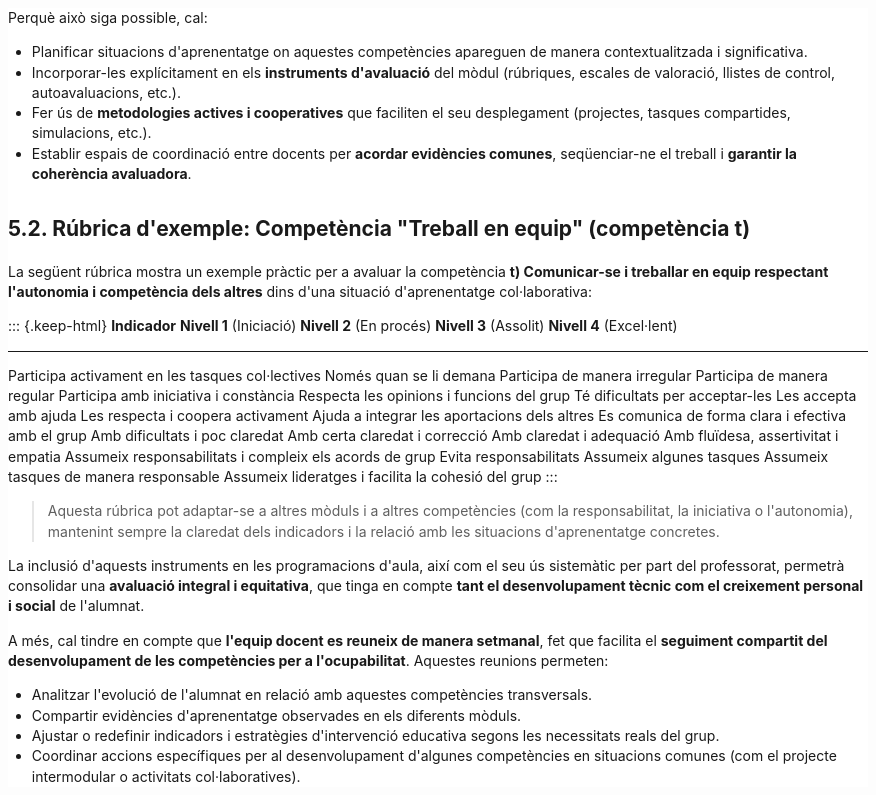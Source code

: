 Perquè això siga possible, cal:

-   Planificar situacions d'aprenentatge on aquestes competències apareguen de manera contextualitzada i significativa.
-   Incorporar-les explícitament en els **instruments d'avaluació** del mòdul (rúbriques, escales de valoració, llistes de control, autoavaluacions, etc.).
-   Fer ús de **metodologies actives i cooperatives** que faciliten el seu desplegament (projectes, tasques compartides, simulacions, etc.).
-   Establir espais de coordinació entre docents per **acordar evidències comunes**, seqüenciar-ne el treball i **garantir la coherència avaluadora**.

5.2. Rúbrica d'exemple: Competència "Treball en equip" (competència t)
----------------------------------------------------------------------

La següent rúbrica mostra un exemple pràctic per a avaluar la competència **t) Comunicar-se i treballar en equip respectant l'autonomia i competència dels altres** dins d'una situació d'aprenentatge col·laborativa:

::: {.keep-html}
  **Indicador**                                             **Nivell 1** (Iniciació)          **Nivell 2** (En procés)         **Nivell 3** (Assolit)                   **Nivell 4** (Excel·lent)
  --------------------------------------------------------- --------------------------------- -------------------------------- ---------------------------------------- ----------------------------------------------------
  Participa activament en les tasques col·lectives          Només quan se li demana           Participa de manera irregular    Participa de manera regular              Participa amb iniciativa i constància
  Respecta les opinions i funcions del grup                 Té dificultats per acceptar-les   Les accepta amb ajuda            Les respecta i coopera activament        Ajuda a integrar les aportacions dels altres
  Es comunica de forma clara i efectiva amb el grup         Amb dificultats i poc claredat    Amb certa claredat i correcció   Amb claredat i adequació                 Amb fluïdesa, assertivitat i empatia
  Assumeix responsabilitats i compleix els acords de grup   Evita responsabilitats            Assumeix algunes tasques         Assumeix tasques de manera responsable   Assumeix lideratges i facilita la cohesió del grup
:::

> Aquesta rúbrica pot adaptar-se a altres mòduls i a altres competències (com la responsabilitat, la iniciativa o l'autonomia), mantenint sempre la claredat dels indicadors i la relació amb les situacions d'aprenentatge concretes.

La inclusió d'aquests instruments en les programacions d'aula, així com el seu ús sistemàtic per part del professorat, permetrà consolidar una **avaluació integral i equitativa**, que tinga en compte **tant el desenvolupament tècnic com el creixement personal i social** de l'alumnat.

A més, cal tindre en compte que **l'equip docent es reuneix de manera setmanal**, fet que facilita el **seguiment compartit del desenvolupament de les competències per a l'ocupabilitat**. Aquestes reunions permeten:

-   Analitzar l'evolució de l'alumnat en relació amb aquestes competències transversals.
-   Compartir evidències d'aprenentatge observades en els diferents mòduls.
-   Ajustar o redefinir indicadors i estratègies d'intervenció educativa segons les necessitats reals del grup.
-   Coordinar accions específiques per al desenvolupament d'algunes competències en situacions comunes (com el projecte intermodular o activitats col·laboratives).
